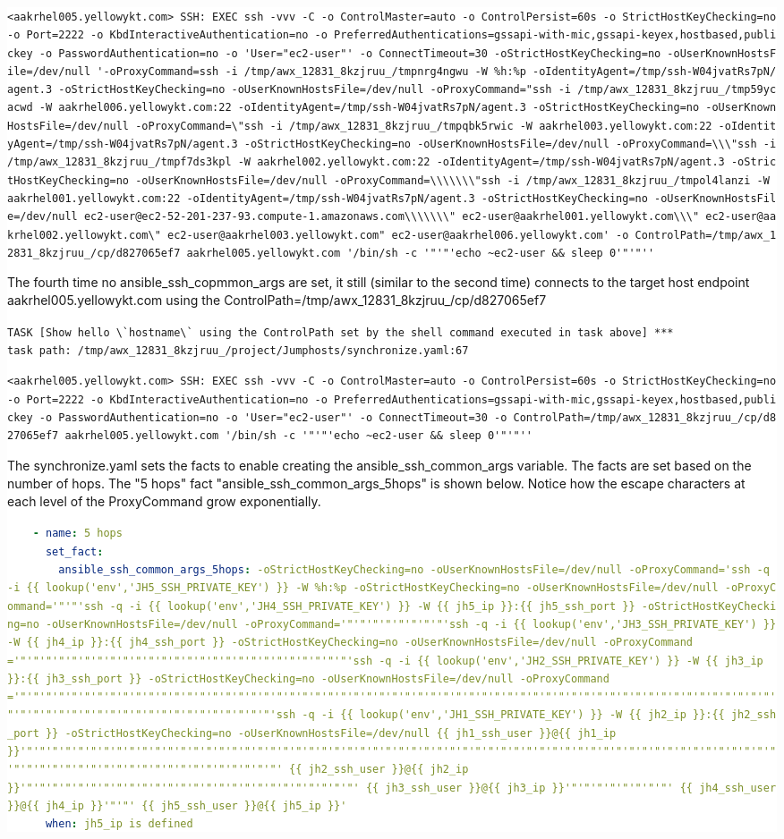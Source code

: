 `<aakrhel005.yellowykt.com> SSH: EXEC ssh -vvv -C -o ControlMaster=auto -o ControlPersist=60s -o StrictHostKeyChecking=no -o Port=2222 -o KbdInteractiveAuthentication=no -o PreferredAuthentications=gssapi-with-mic,gssapi-keyex,hostbased,publickey -o PasswordAuthentication=no -o 'User="ec2-user"' -o ConnectTimeout=30 -oStrictHostKeyChecking=no -oUserKnownHostsFile=/dev/null '-oProxyCommand=ssh -i /tmp/awx_12831_8kzjruu_/tmpnrg4ngwu -W %h:%p -oIdentityAgent=/tmp/ssh-W04jvatRs7pN/agent.3 -oStrictHostKeyChecking=no -oUserKnownHostsFile=/dev/null -oProxyCommand="ssh -i /tmp/awx_12831_8kzjruu_/tmp59ycacwd -W aakrhel006.yellowykt.com:22 -oIdentityAgent=/tmp/ssh-W04jvatRs7pN/agent.3 -oStrictHostKeyChecking=no -oUserKnownHostsFile=/dev/null -oProxyCommand=\"ssh -i /tmp/awx_12831_8kzjruu_/tmpqbk5rwic -W aakrhel003.yellowykt.com:22 -oIdentityAgent=/tmp/ssh-W04jvatRs7pN/agent.3 -oStrictHostKeyChecking=no -oUserKnownHostsFile=/dev/null -oProxyCommand=\\\"ssh -i /tmp/awx_12831_8kzjruu_/tmpf7ds3kpl -W aakrhel002.yellowykt.com:22 -oIdentityAgent=/tmp/ssh-W04jvatRs7pN/agent.3 -oStrictHostKeyChecking=no -oUserKnownHostsFile=/dev/null -oProxyCommand=\\\\\\\"ssh -i /tmp/awx_12831_8kzjruu_/tmpol4lanzi -W aakrhel001.yellowykt.com:22 -oIdentityAgent=/tmp/ssh-W04jvatRs7pN/agent.3 -oStrictHostKeyChecking=no -oUserKnownHostsFile=/dev/null ec2-user@ec2-52-201-237-93.compute-1.amazonaws.com\\\\\\\" ec2-user@aakrhel001.yellowykt.com\\\" ec2-user@aakrhel002.yellowykt.com\" ec2-user@aakrhel003.yellowykt.com" ec2-user@aakrhel006.yellowykt.com' -o ControlPath=/tmp/awx_12831_8kzjruu_/cp/d827065ef7 aakrhel005.yellowykt.com '/bin/sh -c '"'"'echo ~ec2-user && sleep 0'"'"''`

The fourth time no ansible_ssh_copmmon_args are set, it still (similar to the second time) connects to the target host endpoint aakrhel005.yellowykt.com using the ControlPath=/tmp/awx_12831_8kzjruu_/cp/d827065ef7

``TASK [Show hello \`hostname\` using the ControlPath set by the shell command executed in task above] ***``\
`task path: /tmp/awx_12831_8kzjruu_/project/Jumphosts/synchronize.yaml:67`

`<aakrhel005.yellowykt.com> SSH: EXEC ssh -vvv -C -o ControlMaster=auto -o ControlPersist=60s -o StrictHostKeyChecking=no -o Port=2222 -o KbdInteractiveAuthentication=no -o PreferredAuthentications=gssapi-with-mic,gssapi-keyex,hostbased,publickey -o PasswordAuthentication=no -o 'User="ec2-user"' -o ConnectTimeout=30 -o ControlPath=/tmp/awx_12831_8kzjruu_/cp/d827065ef7 aakrhel005.yellowykt.com '/bin/sh -c '"'"'echo ~ec2-user && sleep 0'"'"''`

The synchronize.yaml sets the facts to enable creating the ansible_ssh_common_args variable. The facts are set based on the number of hops. The "5 hops"  fact "ansible_ssh_common_args_5hops" is shown below. Notice how the escape characters at each level of the ProxyCommand grow exponentially.

``` yaml
    - name: 5 hops
      set_fact:
        ansible_ssh_common_args_5hops: -oStrictHostKeyChecking=no -oUserKnownHostsFile=/dev/null -oProxyCommand='ssh -q -i {{ lookup('env','JH5_SSH_PRIVATE_KEY') }} -W %h:%p -oStrictHostKeyChecking=no -oUserKnownHostsFile=/dev/null -oProxyCommand='"'"'ssh -q -i {{ lookup('env','JH4_SSH_PRIVATE_KEY') }} -W {{ jh5_ip }}:{{ jh5_ssh_port }} -oStrictHostKeyChecking=no -oUserKnownHostsFile=/dev/null -oProxyCommand='"'"'"'"'"'"'"'"'ssh -q -i {{ lookup('env','JH3_SSH_PRIVATE_KEY') }} -W {{ jh4_ip }}:{{ jh4_ssh_port }} -oStrictHostKeyChecking=no -oUserKnownHostsFile=/dev/null -oProxyCommand='"'"'"'"'"'"'"'"'"'"'"'"'"'"'"'"'"'"'"'"'"'"'"'"'"'"'ssh -q -i {{ lookup('env','JH2_SSH_PRIVATE_KEY') }} -W {{ jh3_ip }}:{{ jh3_ssh_port }} -oStrictHostKeyChecking=no -oUserKnownHostsFile=/dev/null -oProxyCommand='"'"'"'"'"'"'"'"'"'"'"'"'"'"'"'"'"'"'"'"'"'"'"'"'"'"'"'"'"'"'"'"'"'"'"'"'"'"'"'"'"'"'"'"'"'"'"'"'"'"'"'"'"'"'"'"'"'"'"'"'"'"'"'"'"'"'"'"'"'"'"'"'"'"'"'"'"'"'"'"'ssh -q -i {{ lookup('env','JH1_SSH_PRIVATE_KEY') }} -W {{ jh2_ip }}:{{ jh2_ssh_port }} -oStrictHostKeyChecking=no -oUserKnownHostsFile=/dev/null {{ jh1_ssh_user }}@{{ jh1_ip }}'"'"'"'"'"'"'"'"'"'"'"'"'"'"'"'"'"'"'"'"'"'"'"'"'"'"'"'"'"'"'"'"'"'"'"'"'"'"'"'"'"'"'"'"'"'"'"'"'"'"'"'"'"'"'"'"'"'"'"'"'"'"'"'"'"'"'"'"'"'"'"'"'"'"'"'"'"'"'"'"' {{ jh2_ssh_user }}@{{ jh2_ip }}'"'"'"'"'"'"'"'"'"'"'"'"'"'"'"'"'"'"'"'"'"'"'"'"'"'"' {{ jh3_ssh_user }}@{{ jh3_ip }}'"'"'"'"'"'"'"'"' {{ jh4_ssh_user }}@{{ jh4_ip }}'"'"' {{ jh5_ssh_user }}@{{ jh5_ip }}'
      when: jh5_ip is defined
```
